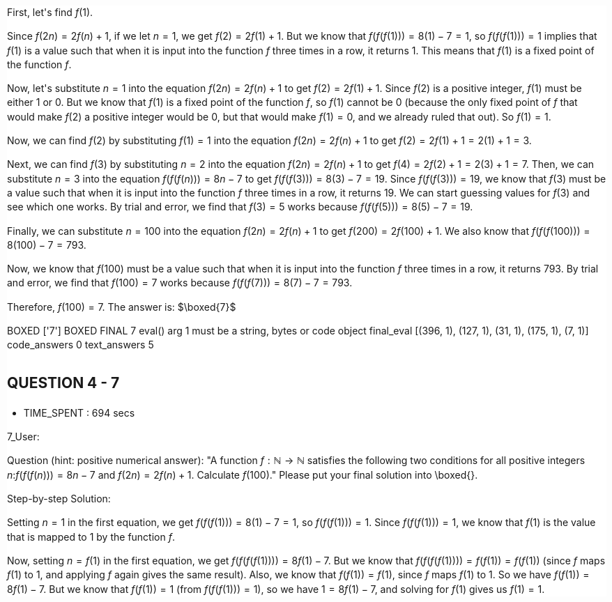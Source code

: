First, let's find $f(1)$.

Since $f(2n)=2f(n)+1$, if we let $n=1$, we get $f(2)=2f(1)+1$. But we know that $f(f(f(1)))=8(1)-7=1$, so $f(f(f(1)))=1$ implies that $f(1)$ is a value such that when it is input into the function $f$ three times in a row, it returns 1. This means that $f(1)$ is a fixed point of the function $f$.

Now, let's substitute $n=1$ into the equation $f(2n)=2f(n)+1$ to get $f(2)=2f(1)+1$. Since $f(2)$ is a positive integer, $f(1)$ must be either 1 or 0. But we know that $f(1)$ is a fixed point of the function $f$, so $f(1)$ cannot be 0 (because the only fixed point of $f$ that would make $f(2)$ a positive integer would be 0, but that would make $f(1)=0$, and we already ruled that out). So $f(1)=1$.

Now, we can find $f(2)$ by substituting $f(1)=1$ into the equation $f(2n)=2f(n)+1$ to get $f(2)=2f(1)+1=2(1)+1=3$.

Next, we can find $f(3)$ by substituting $n=2$ into the equation $f(2n)=2f(n)+1$ to get $f(4)=2f(2)+1=2(3)+1=7$. Then, we can substitute $n=3$ into the equation $f(f(f(n)))=8n-7$ to get $f(f(f(3)))=8(3)-7=19$. Since $f(f(f(3)))=19$, we know that $f(3)$ must be a value such that when it is input into the function $f$ three times in a row, it returns 19. We can start guessing values for $f(3)$ and see which one works. By trial and error, we find that $f(3)=5$ works because $f(f(f(5)))=8(5)-7=19$.

Finally, we can substitute $n=100$ into the equation $f(2n)=2f(n)+1$ to get $f(200)=2f(100)+1$. We also know that $f(f(f(100)))=8(100)-7=793$.

Now, we know that $f(100)$ must be a value such that when it is input into the function $f$ three times in a row, it returns 793. By trial and error, we find that $f(100)=7$ works because $f(f(f(7)))=8(7)-7=793$.

Therefore, $f(100)=7$. The answer is: $\boxed{7}$

BOXED ['7']
BOXED FINAL 7
eval() arg 1 must be a string, bytes or code object final_eval
[(396, 1), (127, 1), (31, 1), (175, 1), (7, 1)]
code_answers 0 text_answers 5



## QUESTION 4 - 7 
- TIME_SPENT : 694 secs

7_User:

Question (hint: positive numerical answer):
"A function $f: \mathbb N \to \mathbb N$ satisfies the following two conditions for all positive integers $n$:$f(f(f(n)))=8n-7$ and $f(2n)=2f(n)+1$. Calculate $f(100)$."
Please put your final solution into \boxed{}.

Step-by-step Solution:



Setting $n=1$ in the first equation, we get $f(f(f(1)))=8(1)-7=1$, so $f(f(f(1)))=1$. Since $f(f(f(1)))=1$, we know that $f(1)$ is the value that is mapped to $1$ by the function $f$.

Now, setting $n=f(1)$ in the first equation, we get $f(f(f(f(1))))=8f(1)-7$. But we know that $f(f(f(f(1)))) = f(f(1)) = f(f(1))$ (since $f$ maps $f(1)$ to $1$, and applying $f$ again gives the same result). Also, we know that $f(f(1)) = f(1)$, since $f$ maps $f(1)$ to $1$. So we have $f(f(1)) = 8f(1) - 7$. But we know that $f(f(1)) = 1$ (from $f(f(f(1)))=1$), so we have $1 = 8f(1) - 7$, and solving for $f(1)$ gives us $f(1) = 1$.
